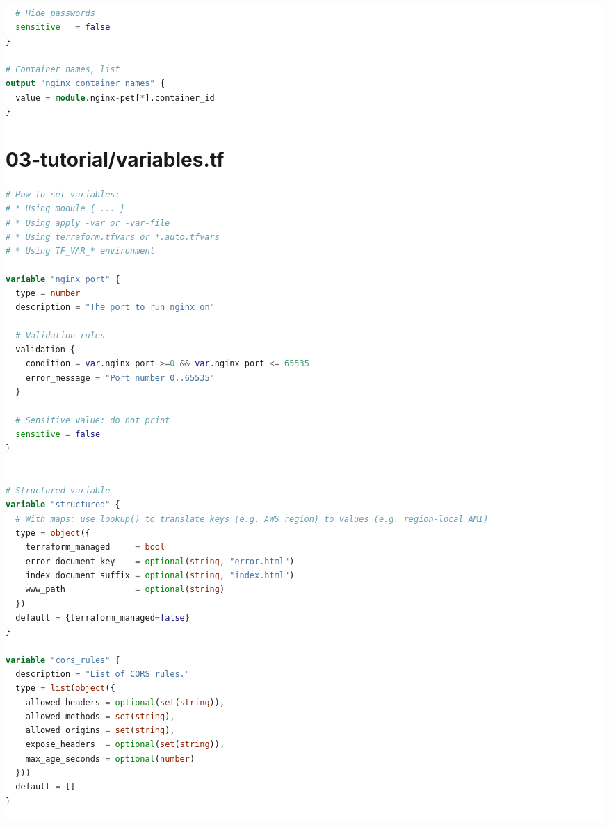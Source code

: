 ```terraform
  # Hide passwords
  sensitive   = false
}

# Container names, list
output "nginx_container_names" {
  value = module.nginx-pet[*].container_id
}

```



# 03-tutorial/variables.tf

```terraform
# How to set variables:
# * Using module { ... }
# * Using apply -var or -var-file
# * Using terraform.tfvars or *.auto.tfvars
# * Using TF_VAR_* environment

variable "nginx_port" {
  type = number
  description = "The port to run nginx on"

  # Validation rules
  validation {
    condition = var.nginx_port >=0 && var.nginx_port <= 65535
    error_message = "Port number 0..65535"
  }

  # Sensitive value: do not print
  sensitive = false
}


# Structured variable
variable "structured" {
  # With maps: use lookup() to translate keys (e.g. AWS region) to values (e.g. region-local AMI)
  type = object({
    terraform_managed     = bool
    error_document_key    = optional(string, "error.html")
    index_document_suffix = optional(string, "index.html")
    www_path              = optional(string)
  })
  default = {terraform_managed=false}
}

variable "cors_rules" {
  description = "List of CORS rules."
  type = list(object({
    allowed_headers = optional(set(string)),
    allowed_methods = set(string),
    allowed_origins = set(string),
    expose_headers  = optional(set(string)),
    max_age_seconds = optional(number)
  }))
  default = []
}



```